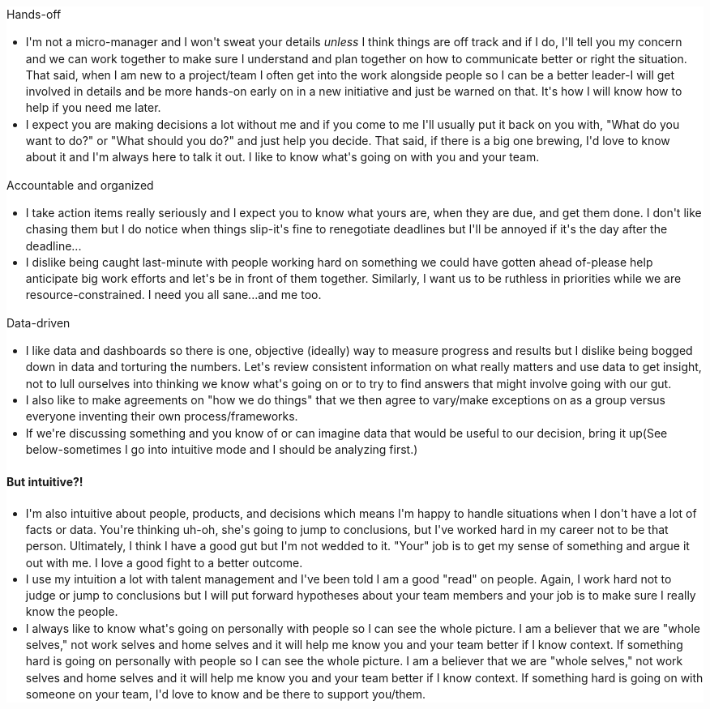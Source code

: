 Hands-off
 - I'm not a micro-manager and I won't sweat your details *unless* I
   think things are off track and if I do, I'll tell you my concern and
   we can work together to make sure I understand and plan together on
   how to communicate better or right the situation. That said, when I
   am new to a project/team I often get into the work alongside people
   so I can be a better leader-I will get involved in details and be
   more hands-on early on in a new initiative and just be warned on
   that. It's how I will know how to help if you need me later.
 - I expect you are making decisions a lot without me and if you come to
   me I'll usually put it back on you with, "What do you want to do?" or
   "What should you do?" and just help you decide. That said, if there
   is a big one brewing, I'd love to know about it and I'm always here
   to talk it out. I like to know what's going on with you and your
   team.

Accountable and organized
 - I take action items really seriously and I expect you to know what
   yours are, when they are due, and get them done. I don't like chasing
   them but I do notice when things slip-it's fine to renegotiate
   deadlines but I'll be annoyed if it's the day after the deadline...
 - I dislike being caught last-minute with people working hard on
   something we could have gotten ahead of-please help anticipate big
   work efforts and let's be in front of them together. Similarly, I
   want us to be ruthless in priorities while we are
   resource-constrained. I need you all sane...and me too.

Data-driven
 - I like data and dashboards so there is one, objective (ideally) way
   to measure progress and results but I dislike being bogged down in
   data and torturing the numbers. Let's review consistent information
   on what really matters and use data to get insight, not to lull
   ourselves into thinking we know what's going on or to try to find
   answers that might involve going with our gut.
 - I also like to make agreements on "how we do things" that we then
   agree to vary/make exceptions on as a group versus everyone inventing
   their own process/frameworks.
 - If we're discussing something and you know of or can imagine data
   that would be useful to our decision, bring it up(See below-sometimes
   I go into intuitive mode and I should be analyzing first.)

#### But intuitive?!
 - I'm also intuitive about people, products, and decisions which means
   I'm happy to handle situations when I don't have a lot of facts or
   data. You're thinking uh-oh, she's going to jump to conclusions, but
   I've worked hard in my career not to be that person. Ultimately, I
   think I have a good gut but I'm not wedded to it.
   "Your" job is to get my sense of something and argue it out with me.
   I love a good fight to a better outcome.
 - I use my intuition a lot with talent management and I've been told I
   am a good "read" on people. Again, I work hard not to judge or jump
   to conclusions but I will put forward hypotheses about your team
   members and your job is to make sure I really know the people.
 - I always like to know what's going on personally with people so I can
   see the whole picture. I am a believer that we are "whole selves,"
   not work selves and home selves and it will help me know you and your
   team better if I know context. If something hard is going on
   personally with people so I can see the whole picture. I am a
   believer that we are "whole selves," not work selves and home selves
   and it will help me know you and your team better if I know context.
   If something hard is going on with someone on your team, I'd love to
   know and be there to support you/them.
